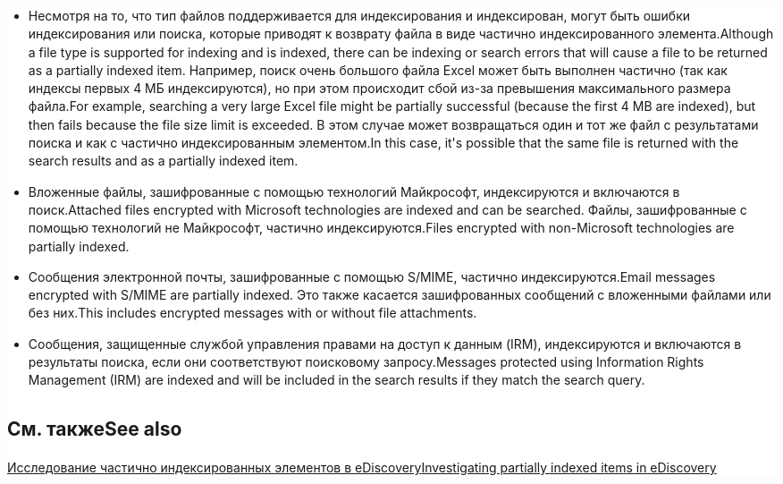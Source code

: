 - <span data-ttu-id="38c81-244">Несмотря на то, что тип файлов поддерживается для индексирования и индексирован, могут быть ошибки индексирования или поиска, которые приводят к возврату файла в виде частично индексированного элемента.</span><span class="sxs-lookup"><span data-stu-id="38c81-244">Although a file type is supported for indexing and is indexed, there can be indexing or search errors that will cause a file to be returned as a partially indexed item.</span></span> <span data-ttu-id="38c81-245">Например, поиск очень большого файла Excel может быть выполнен частично (так как индексы первых 4 МБ индексируются), но при этом происходит сбой из-за превышения максимального размера файла.</span><span class="sxs-lookup"><span data-stu-id="38c81-245">For example, searching a very large Excel file might be partially successful (because the first 4 MB are indexed), but then fails because the file size limit is exceeded.</span></span> <span data-ttu-id="38c81-246">В этом случае может возвращаться один и тот же файл с результатами поиска и как с частично индексированным элементом.</span><span class="sxs-lookup"><span data-stu-id="38c81-246">In this case, it's possible that the same file is returned with the search results and as a partially indexed item.</span></span>

- <span data-ttu-id="38c81-247">Вложенные файлы, зашифрованные с помощью технологий Майкрософт, индексируются и включаются в поиск.</span><span class="sxs-lookup"><span data-stu-id="38c81-247">Attached files encrypted with Microsoft technologies are indexed and can be searched.</span></span> <span data-ttu-id="38c81-248">Файлы, зашифрованные с помощью технологий не Майкрософт, частично индексируются.</span><span class="sxs-lookup"><span data-stu-id="38c81-248">Files encrypted with non-Microsoft technologies are partially indexed.</span></span>

- <span data-ttu-id="38c81-249">Сообщения электронной почты, зашифрованные с помощью S/MIME, частично индексируются.</span><span class="sxs-lookup"><span data-stu-id="38c81-249">Email messages encrypted with S/MIME are partially indexed.</span></span> <span data-ttu-id="38c81-250">Это также касается зашифрованных сообщений с вложенными файлами или без них.</span><span class="sxs-lookup"><span data-stu-id="38c81-250">This includes encrypted messages with or without file attachments.</span></span>

- <span data-ttu-id="38c81-251">Сообщения, защищенные службой управления правами на доступ к данным (IRM), индексируются и включаются в результаты поиска, если они соответствуют поисковому запросу.</span><span class="sxs-lookup"><span data-stu-id="38c81-251">Messages protected using Information Rights Management (IRM) are indexed and will be included in the search results if they match the search query.</span></span>

## <a name="see-also"></a><span data-ttu-id="38c81-252">См. также</span><span class="sxs-lookup"><span data-stu-id="38c81-252">See also</span></span>

[<span data-ttu-id="38c81-253">Исследование частично индексированных элементов в eDiscovery</span><span class="sxs-lookup"><span data-stu-id="38c81-253">Investigating partially indexed items in eDiscovery</span></span>](investigating-partially-indexed-items-in-ediscovery.md)

